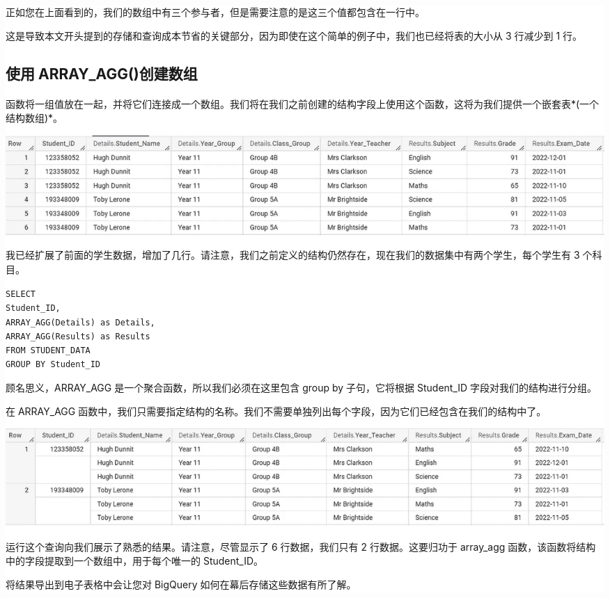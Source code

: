 正如您在上面看到的，我们的数组中有三个参与者，但是需要注意的是这三个值都包含在一行中。

这是导致本文开头提到的存储和查询成本节省的关键部分，因为即使在这个简单的例子中，我们也已经将表的大小从 3 行减少到 1 行。

## 使用 ARRAY_AGG()创建数组

函数将一组值放在一起，并将它们连接成一个数组。我们将在我们之前创建的结构字段上使用这个函数，这将为我们提供一个嵌套表*(一个结构数组)*。

![](img/b28b766b673a778316a34d0257fbfafd.png)

我已经扩展了前面的学生数据，增加了几行。请注意，我们之前定义的结构仍然存在，现在我们的数据集中有两个学生，每个学生有 3 个科目。

```
SELECT
Student_ID,
ARRAY_AGG(Details) as Details,
ARRAY_AGG(Results) as Results
FROM STUDENT_DATA
GROUP BY Student_ID
```

顾名思义，ARRAY_AGG 是一个聚合函数，所以我们必须在这里包含 group by 子句，它将根据 Student_ID 字段对我们的结构进行分组。

在 ARRAY_AGG 函数中，我们只需要指定结构的名称。我们不需要单独列出每个字段，因为它们已经包含在我们的结构中了。

![](img/d4ed11c7119129d814a4802f889e83d1.png)

运行这个查询向我们展示了熟悉的结果。请注意，尽管显示了 6 行数据，我们只有 2 行数据。这要归功于 array_agg 函数，该函数将结构中的字段提取到一个数组中，用于每个唯一的 Student_ID。

将结果导出到电子表格中会让您对 BigQuery 如何在幕后存储这些数据有所了解。
